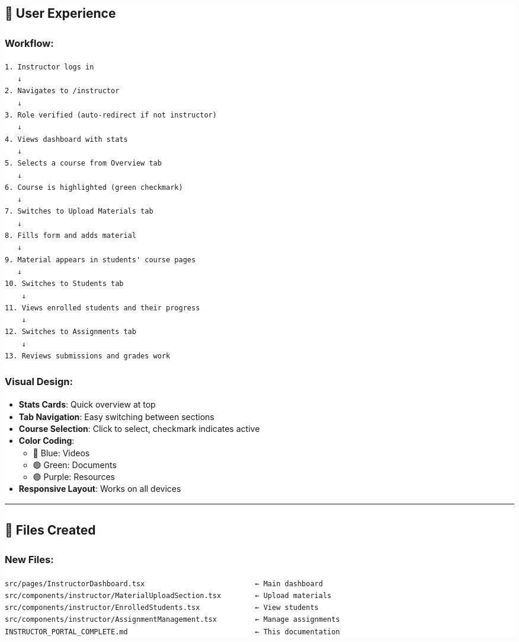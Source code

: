
## 🎨 **User Experience**

### **Workflow**:
```
1. Instructor logs in
   ↓
2. Navigates to /instructor
   ↓
3. Role verified (auto-redirect if not instructor)
   ↓
4. Views dashboard with stats
   ↓
5. Selects a course from Overview tab
   ↓
6. Course is highlighted (green checkmark)
   ↓
7. Switches to Upload Materials tab
   ↓
8. Fills form and adds material
   ↓
9. Material appears in students' course pages
   ↓
10. Switches to Students tab
    ↓
11. Views enrolled students and their progress
    ↓
12. Switches to Assignments tab
    ↓
13. Reviews submissions and grades work
```

### **Visual Design**:
- **Stats Cards**: Quick overview at top
- **Tab Navigation**: Easy switching between sections
- **Course Selection**: Click to select, checkmark indicates active
- **Color Coding**:
  - 🔵 Blue: Videos
  - 🟢 Green: Documents
  - 🟣 Purple: Resources
- **Responsive Layout**: Works on all devices

---

## 📁 **Files Created**

### **New Files**:
```
src/pages/InstructorDashboard.tsx                          ← Main dashboard
src/components/instructor/MaterialUploadSection.tsx        ← Upload materials
src/components/instructor/EnrolledStudents.tsx             ← View students
src/components/instructor/AssignmentManagement.tsx         ← Manage assignments
INSTRUCTOR_PORTAL_COMPLETE.md                              ← This documentation
```
